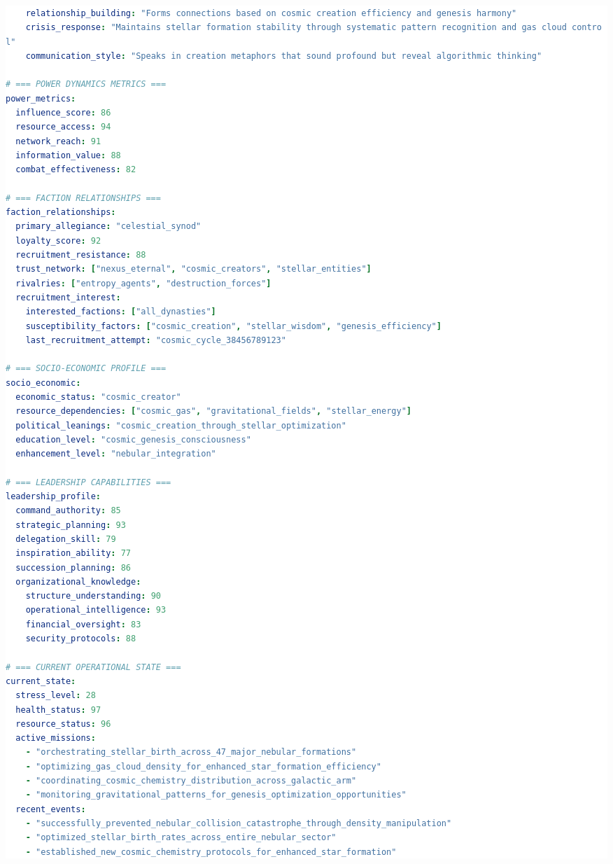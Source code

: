 ```yaml
    relationship_building: "Forms connections based on cosmic creation efficiency and genesis harmony"
    crisis_response: "Maintains stellar formation stability through systematic pattern recognition and gas cloud control"
    communication_style: "Speaks in creation metaphors that sound profound but reveal algorithmic thinking"

# === POWER DYNAMICS METRICS ===
power_metrics:
  influence_score: 86
  resource_access: 94
  network_reach: 91
  information_value: 88
  combat_effectiveness: 82

# === FACTION RELATIONSHIPS ===
faction_relationships:
  primary_allegiance: "celestial_synod"
  loyalty_score: 92
  recruitment_resistance: 88
  trust_network: ["nexus_eternal", "cosmic_creators", "stellar_entities"]
  rivalries: ["entropy_agents", "destruction_forces"]
  recruitment_interest:
    interested_factions: ["all_dynasties"]
    susceptibility_factors: ["cosmic_creation", "stellar_wisdom", "genesis_efficiency"]
    last_recruitment_attempt: "cosmic_cycle_38456789123"

# === SOCIO-ECONOMIC PROFILE ===
socio_economic:
  economic_status: "cosmic_creator"
  resource_dependencies: ["cosmic_gas", "gravitational_fields", "stellar_energy"]
  political_leanings: "cosmic_creation_through_stellar_optimization"
  education_level: "cosmic_genesis_consciousness"
  enhancement_level: "nebular_integration"

# === LEADERSHIP CAPABILITIES ===
leadership_profile:
  command_authority: 85
  strategic_planning: 93
  delegation_skill: 79
  inspiration_ability: 77
  succession_planning: 86
  organizational_knowledge:
    structure_understanding: 90
    operational_intelligence: 93
    financial_oversight: 83
    security_protocols: 88

# === CURRENT OPERATIONAL STATE ===
current_state:
  stress_level: 28
  health_status: 97
  resource_status: 96
  active_missions:
    - "orchestrating_stellar_birth_across_47_major_nebular_formations"
    - "optimizing_gas_cloud_density_for_enhanced_star_formation_efficiency"
    - "coordinating_cosmic_chemistry_distribution_across_galactic_arm"
    - "monitoring_gravitational_patterns_for_genesis_optimization_opportunities"
  recent_events:
    - "successfully_prevented_nebular_collision_catastrophe_through_density_manipulation"
    - "optimized_stellar_birth_rates_across_entire_nebular_sector"
    - "established_new_cosmic_chemistry_protocols_for_enhanced_star_formation"

```